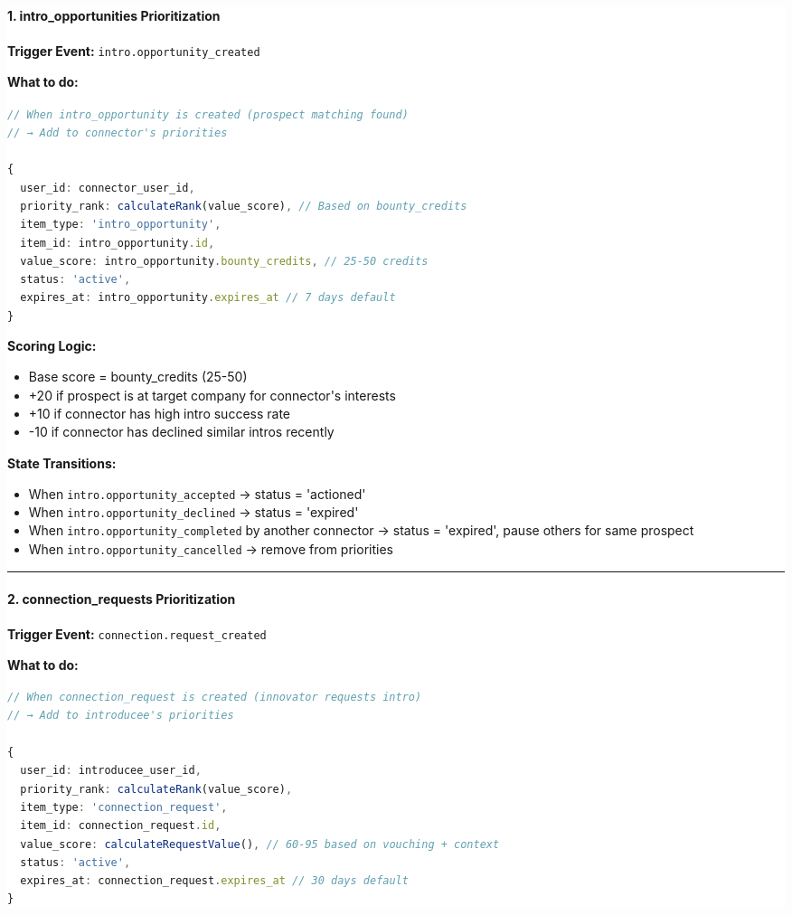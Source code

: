 #### 1. intro_opportunities Prioritization

**Trigger Event:** `intro.opportunity_created`

**What to do:**
```typescript
// When intro_opportunity is created (prospect matching found)
// → Add to connector's priorities

{
  user_id: connector_user_id,
  priority_rank: calculateRank(value_score), // Based on bounty_credits
  item_type: 'intro_opportunity',
  item_id: intro_opportunity.id,
  value_score: intro_opportunity.bounty_credits, // 25-50 credits
  status: 'active',
  expires_at: intro_opportunity.expires_at // 7 days default
}
```

**Scoring Logic:**
- Base score = bounty_credits (25-50)
- +20 if prospect is at target company for connector's interests
- +10 if connector has high intro success rate
- -10 if connector has declined similar intros recently

**State Transitions:**
- When `intro.opportunity_accepted` → status = 'actioned'
- When `intro.opportunity_declined` → status = 'expired'
- When `intro.opportunity_completed` by another connector → status = 'expired', pause others for same prospect
- When `intro.opportunity_cancelled` → remove from priorities

---

#### 2. connection_requests Prioritization

**Trigger Event:** `connection.request_created`

**What to do:**
```typescript
// When connection_request is created (innovator requests intro)
// → Add to introducee's priorities

{
  user_id: introducee_user_id,
  priority_rank: calculateRank(value_score),
  item_type: 'connection_request',
  item_id: connection_request.id,
  value_score: calculateRequestValue(), // 60-95 based on vouching + context
  status: 'active',
  expires_at: connection_request.expires_at // 30 days default
}
```
